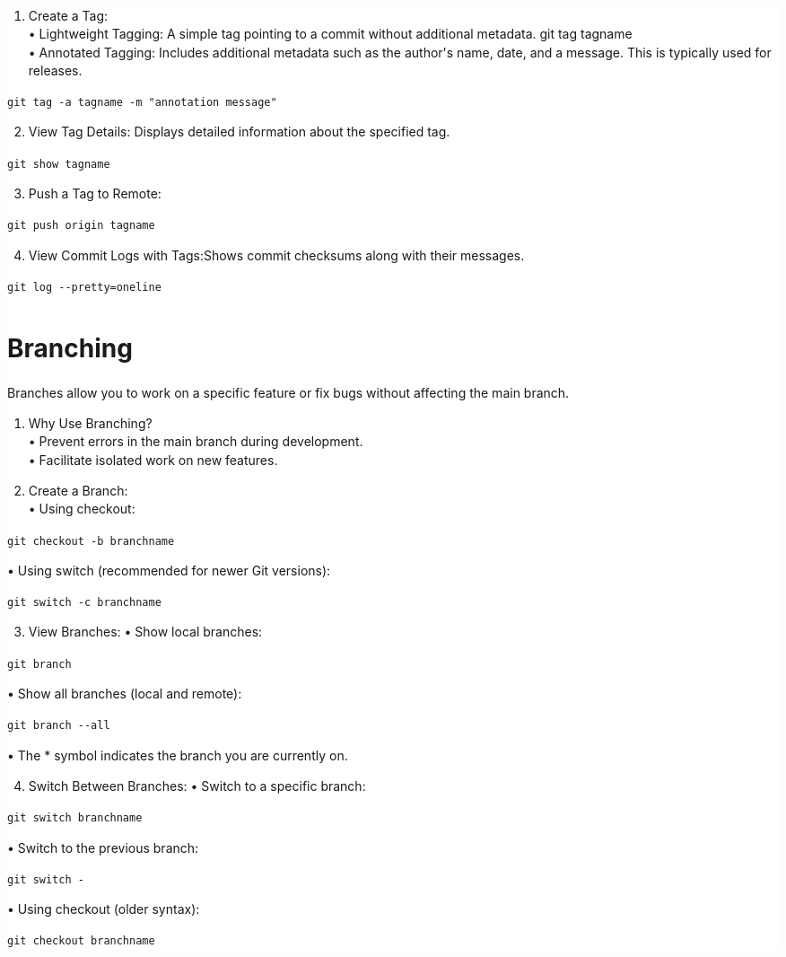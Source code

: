 1.	Create a Tag:      
•	Lightweight Tagging: A simple tag pointing to a commit without additional metadata.
git tag tagname         
•	Annotated Tagging: Includes additional metadata such as the author's name, date, and a message. This is typically used for releases. 
```           
git tag -a tagname -m "annotation message"  
```     
2.	View Tag Details: Displays detailed information about the specified tag.                     
``` 
git show tagname
``` 

3.	Push a Tag to Remote:
``` 
git push origin tagname
``` 

4.	View Commit Logs with Tags:Shows commit checksums along with their messages.
``` 
git log --pretty=oneline
``` 

# Branching
Branches allow you to work on a specific feature or fix bugs without affecting the main branch.

1.	Why Use Branching?                       
•	Prevent errors in the main branch during development.                  
•	Facilitate isolated work on new features.               

2.	Create a Branch:               
•	Using checkout:    
```           
git checkout -b branchname  
```            
•	Using switch (recommended for newer Git versions):    
```      
git switch -c branchname
```
3.	View Branches:
•	Show local branches:              
```
git branch
```
•	Show all branches (local and remote):             
```
git branch --all
```
•	The * symbol indicates the branch you are currently on.              

4.	Switch Between Branches:
•	Switch to a specific branch:
```
git switch branchname
```
•	Switch to the previous branch:
```
git switch -
```
•	Using checkout (older syntax):
```
git checkout branchname
```
